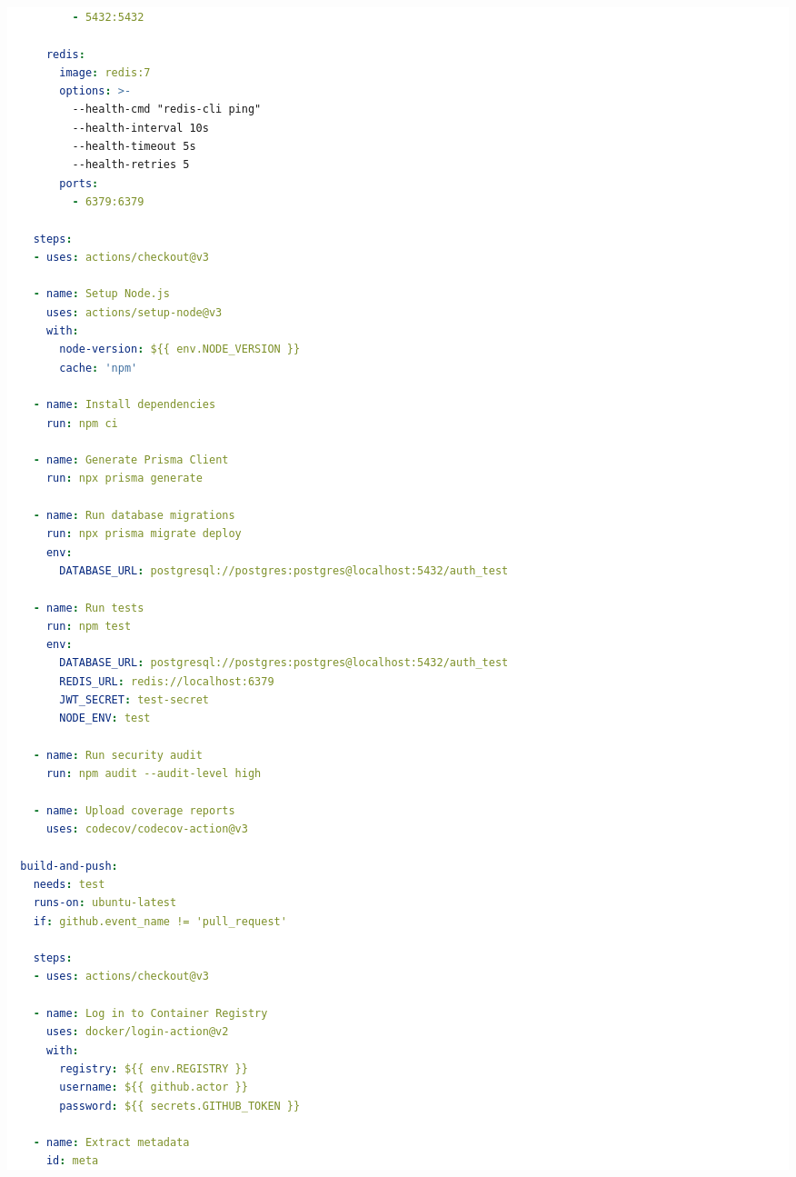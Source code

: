 ```yaml
          - 5432:5432
          
      redis:
        image: redis:7
        options: >-
          --health-cmd "redis-cli ping"
          --health-interval 10s
          --health-timeout 5s
          --health-retries 5
        ports:
          - 6379:6379
    
    steps:
    - uses: actions/checkout@v3
    
    - name: Setup Node.js
      uses: actions/setup-node@v3
      with:
        node-version: ${{ env.NODE_VERSION }}
        cache: 'npm'
        
    - name: Install dependencies
      run: npm ci
      
    - name: Generate Prisma Client
      run: npx prisma generate
      
    - name: Run database migrations
      run: npx prisma migrate deploy
      env:
        DATABASE_URL: postgresql://postgres:postgres@localhost:5432/auth_test
        
    - name: Run tests
      run: npm test
      env:
        DATABASE_URL: postgresql://postgres:postgres@localhost:5432/auth_test
        REDIS_URL: redis://localhost:6379
        JWT_SECRET: test-secret
        NODE_ENV: test
        
    - name: Run security audit
      run: npm audit --audit-level high
      
    - name: Upload coverage reports
      uses: codecov/codecov-action@v3

  build-and-push:
    needs: test
    runs-on: ubuntu-latest
    if: github.event_name != 'pull_request'
    
    steps:
    - uses: actions/checkout@v3
    
    - name: Log in to Container Registry
      uses: docker/login-action@v2
      with:
        registry: ${{ env.REGISTRY }}
        username: ${{ github.actor }}
        password: ${{ secrets.GITHUB_TOKEN }}
        
    - name: Extract metadata
      id: meta
```